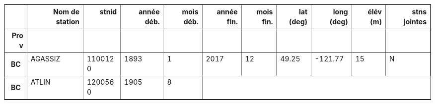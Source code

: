 


<div>
<style scoped>
    .dataframe tbody tr th:only-of-type {
        vertical-align: middle;
    }

    .dataframe tbody tr th {
        vertical-align: top;
    }

    .dataframe thead th {
        text-align: right;
    }
</style>
<table border="1" class="dataframe">
  <thead>
    <tr style="text-align: right;">
      <th></th>
      <th>Nom de station</th>
      <th>stnid</th>
      <th>année déb.</th>
      <th>mois déb.</th>
      <th>année fin.</th>
      <th>mois fin.</th>
      <th>lat (deg)</th>
      <th>long (deg)</th>
      <th>élév (m)</th>
      <th>stns jointes</th>
    </tr>
    <tr>
      <th>Prov</th>
      <th></th>
      <th></th>
      <th></th>
      <th></th>
      <th></th>
      <th></th>
      <th></th>
      <th></th>
      <th></th>
      <th></th>
    </tr>
  </thead>
  <tbody>
    <tr>
      <th>BC</th>
      <td>AGASSIZ</td>
      <td>1100120</td>
      <td>1893</td>
      <td>1</td>
      <td>2017</td>
      <td>12</td>
      <td>49.25</td>
      <td>-121.77</td>
      <td>15</td>
      <td>N</td>
    </tr>
    <tr>
      <th>BC</th>
      <td>ATLIN</td>
      <td>1200560</td>
      <td>1905</td>
      <td>8</td>